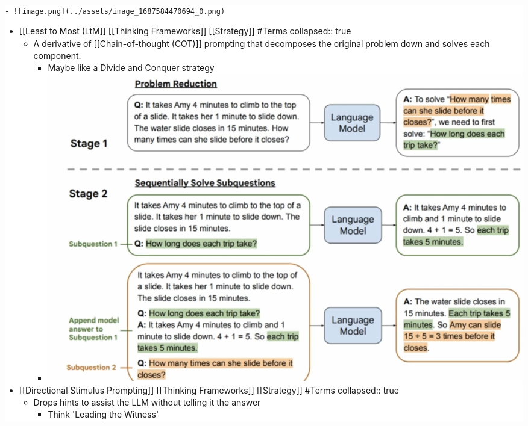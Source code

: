 	- ![image.png](../assets/image_1687584470694_0.png)
- [[Least to Most (LtM]] [[Thinking Frameworks]] [[Strategy]] #Terms
  collapsed:: true
	- A derivative of [[Chain-of-thought (COT)]] prompting that decomposes the original problem down and solves each component.
		- Maybe like a Divide and Conquer strategy
		- ![image.png](../assets/image_1687584561785_0.png)
- [[Directional Stimulus Prompting]] [[Thinking Frameworks]] [[Strategy]] #Terms
  collapsed:: true
	- Drops hints to assist the LLM without telling it the answer
		- Think 'Leading the Witness'